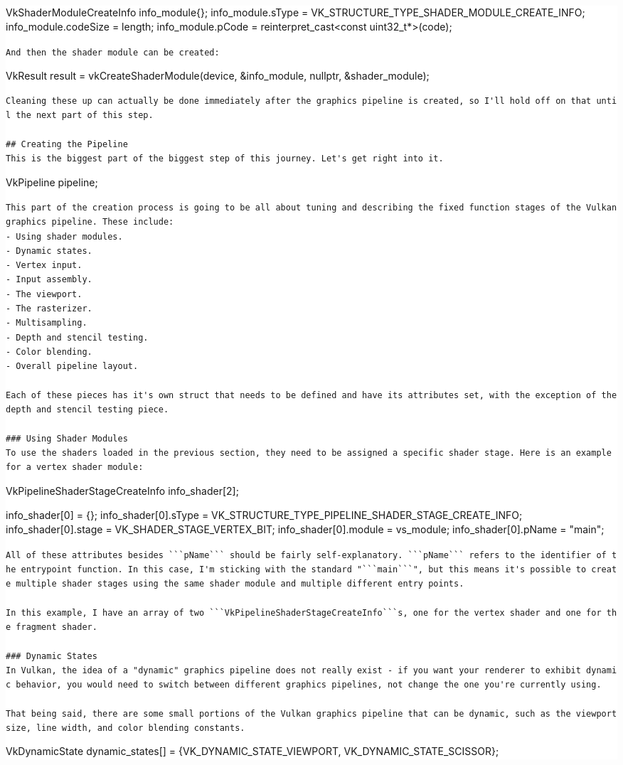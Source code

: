 VkShaderModuleCreateInfo info_module{};
info_module.sType = VK_STRUCTURE_TYPE_SHADER_MODULE_CREATE_INFO;
info_module.codeSize = length;
info_module.pCode = reinterpret_cast<const uint32_t*>(code);
```
And then the shader module can be created:
```
VkResult result = vkCreateShaderModule(device, &info_module, nullptr, &shader_module);
```
Cleaning these up can actually be done immediately after the graphics pipeline is created, so I'll hold off on that until the next part of this step.

## Creating the Pipeline
This is the biggest part of the biggest step of this journey. Let's get right into it.
```
VkPipeline pipeline;
```
This part of the creation process is going to be all about tuning and describing the fixed function stages of the Vulkan graphics pipeline. These include:
- Using shader modules.
- Dynamic states.
- Vertex input.
- Input assembly.
- The viewport.
- The rasterizer.
- Multisampling.
- Depth and stencil testing.
- Color blending.
- Overall pipeline layout.

Each of these pieces has it's own struct that needs to be defined and have its attributes set, with the exception of the depth and stencil testing piece.

### Using Shader Modules
To use the shaders loaded in the previous section, they need to be assigned a specific shader stage. Here is an example for a vertex shader module:
```
VkPipelineShaderStageCreateInfo info_shader[2];

info_shader[0] = {};
info_shader[0].sType = VK_STRUCTURE_TYPE_PIPELINE_SHADER_STAGE_CREATE_INFO;
info_shader[0].stage = VK_SHADER_STAGE_VERTEX_BIT;
info_shader[0].module = vs_module;
info_shader[0].pName = "main";
```
All of these attributes besides ```pName``` should be fairly self-explanatory. ```pName``` refers to the identifier of the entrypoint function. In this case, I'm sticking with the standard "```main```", but this means it's possible to create multiple shader stages using the same shader module and multiple different entry points.

In this example, I have an array of two ```VkPipelineShaderStageCreateInfo```s, one for the vertex shader and one for the fragment shader.

### Dynamic States
In Vulkan, the idea of a "dynamic" graphics pipeline does not really exist - if you want your renderer to exhibit dynamic behavior, you would need to switch between different graphics pipelines, not change the one you're currently using.

That being said, there are some small portions of the Vulkan graphics pipeline that can be dynamic, such as the viewport size, line width, and color blending constants.
```
VkDynamicState dynamic_states[] = {VK_DYNAMIC_STATE_VIEWPORT, VK_DYNAMIC_STATE_SCISSOR};
